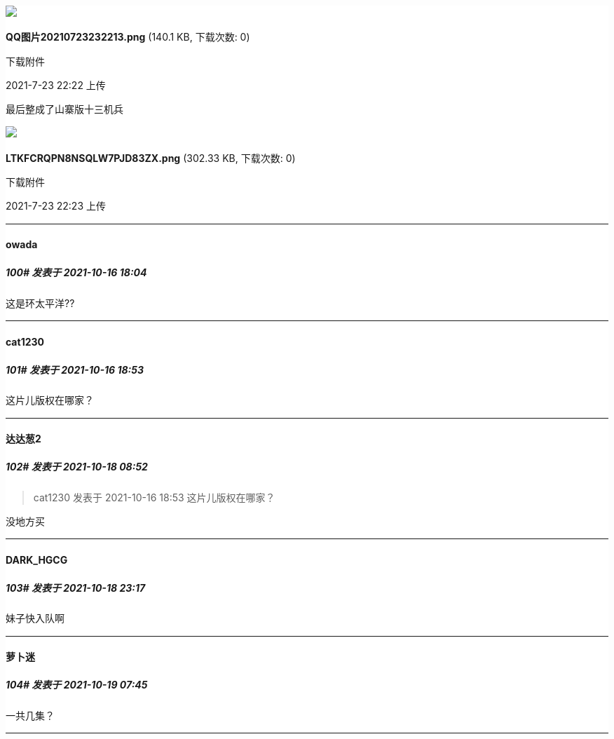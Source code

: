 <img src="https://img.saraba1st.com/forum/202107/23/222255mb18g61l0q81g5p8.png" referrerpolicy="no-referrer">

<strong>QQ图片20210723232213.png</strong> (140.1 KB, 下载次数: 0)

下载附件

2021-7-23 22:22 上传

最后整成了山寨版十三机兵

<img src="https://img.saraba1st.com/forum/202107/23/222312wv7v3wyvppy8a03v.png" referrerpolicy="no-referrer">

<strong>LTKFCRQPN8NSQLW7PJD83ZX.png</strong> (302.33 KB, 下载次数: 0)

下载附件

2021-7-23 22:23 上传

*****

####  owada  
##### 100#       发表于 2021-10-16 18:04

这是环太平洋??

*****

####  cat1230  
##### 101#       发表于 2021-10-16 18:53

这片儿版权在哪家？

*****

####  达达葱2  
##### 102#       发表于 2021-10-18 08:52

<blockquote>cat1230 发表于 2021-10-16 18:53
这片儿版权在哪家？</blockquote>
没地方买

*****

####  DARK_HGCG  
##### 103#       发表于 2021-10-18 23:17

妹子快入队啊

*****

####  萝卜迷  
##### 104#       发表于 2021-10-19 07:45

一共几集？

*****
